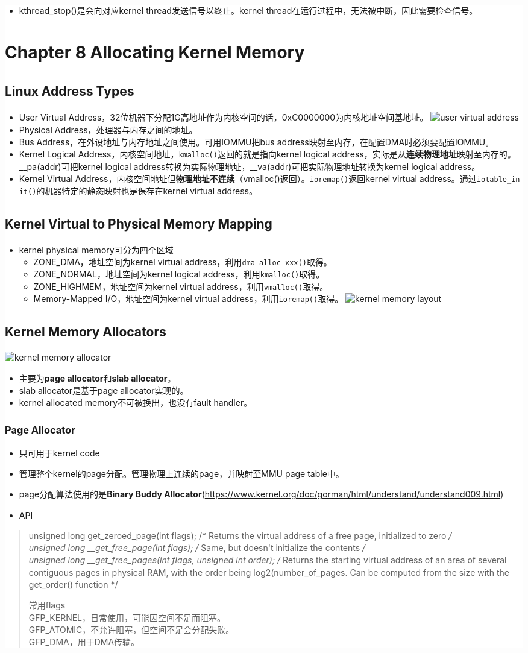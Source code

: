 * kthread_stop()是会向对应kernel thread发送信号以终止。kernel thread在运行过程中，无法被中断，因此需要检查信号。


# Chapter 8 Allocating Kernel Memory
## Linux Address Types
* User Virtual Address，32位机器下分配1G高地址作为内核空间的话，0xC0000000为内核地址空间基地址。
![user virtual address](https://github.com/KurtKoo/Books-Notes/tree/master/Linux%20Driver%20Development%20with%20Raspberry%20Pi/img/chap8/user_virtual_address.png)
* Physical Address，处理器与内存之间的地址。
* Bus Address，在外设地址与内存地址之间使用。可用IOMMU把bus address映射至内存，在配置DMA时必须要配置IOMMU。
* Kernel Logical Address，内核空间地址，`kmalloc()`返回的就是指向kernel logical address，实际是从**连续物理地址**映射至内存的。__pa(addr)可把kernel logical address转换为实际物理地址，__va(addr)可把实际物理地址转换为kernel logical address。
* Kernel Virtual Address，内核空间地址但**物理地址不连续**（vmalloc()返回）。`ioremap()`返回kernel virtual address。通过`iotable_init()`的机器特定的静态映射也是保存在kernel virtual address。

## Kernel Virtual to Physical Memory Mapping
* kernel physical memory可分为四个区域
    * ZONE_DMA，地址空间为kernel virtual address，利用`dma_alloc_xxx()`取得。
    * ZONE_NORMAL，地址空间为kernel logical address，利用`kmalloc()`取得。
    * ZONE_HIGHMEM，地址空间为kernel virtual address，利用`vmalloc()`取得。
    * Memory-Mapped I/O，地址空间为kernel virtual address，利用`ioremap()`取得。
![kernel memory layout](https://github.com/KurtKoo/Books-Notes/tree/master/Linux%20Driver%20Development%20with%20Raspberry%20Pi/img/chap8/kernel_memory_layout.png)

## Kernel Memory Allocators
![kernel memory allocator](https://github.com/KurtKoo/Books-Notes/tree/master/Linux%20Driver%20Development%20with%20Raspberry%20Pi/img/chap8/kernel_memory_allocator.png)
* 主要为**page allocator**和**slab allocator**。
* slab allocator是基于page allocator实现的。
* kernel allocated memory不可被换出，也没有fault handler。

### Page Allocator
* 只可用于kernel code
* 管理整个kernel的page分配。管理物理上连续的page，并映射至MMU page table中。
* page分配算法使用的是**Binary Buddy Allocator**(<https://www.kernel.org/doc/gorman/html/understand/understand009.html>)

* API
>unsigned long get_zeroed_page(int flags); /* Returns the virtual address of a free page, initialized to zero */  
unsigned long __get_free_page(int flags); /* Same, but doesn't initialize the contents */  
unsigned long __get_free_pages(int flags, unsigned int order); /* Returns the starting virtual address of an area of several contiguous pages in physical RAM, with the order being log2(number_of_pages. Can be computed from the size with the get_order() function */  
>  
> 常用flags  
GFP_KERNEL，日常使用，可能因空间不足而阻塞。  
GFP_ATOMIC，不允许阻塞，但空间不足会分配失败。  
GFP_DMA，用于DMA传输。
